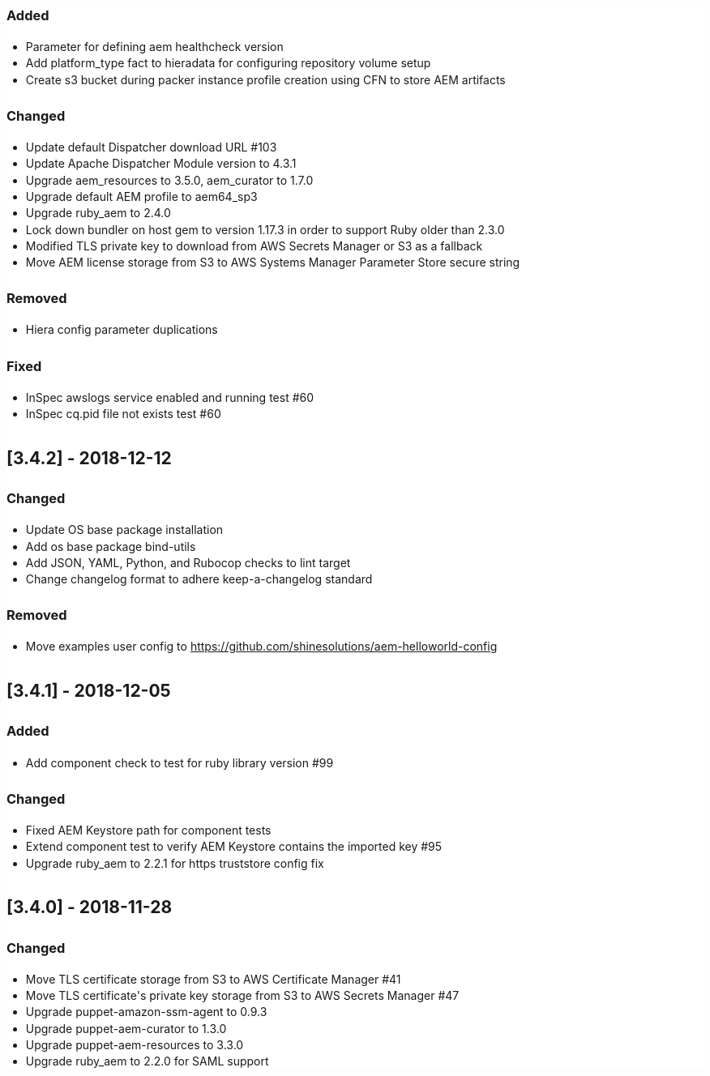 ### Added
- Parameter for defining aem healthcheck version
- Add platform_type fact to hieradata for configuring repository volume setup
- Create s3 bucket during packer instance profile creation using CFN to store AEM artifacts

### Changed
- Update default Dispatcher download URL #103
- Update Apache Dispatcher Module version to 4.3.1
- Upgrade aem_resources to 3.5.0, aem_curator to 1.7.0
- Upgrade default AEM profile to aem64_sp3
- Upgrade ruby_aem to 2.4.0
- Lock down bundler on host gem to version 1.17.3 in order to support Ruby older than 2.3.0
- Modified TLS private key to download from AWS Secrets Manager or S3 as a fallback
- Move AEM license storage from S3 to AWS Systems Manager Parameter Store secure string

### Removed
- Hiera config parameter duplications

### Fixed
- InSpec awslogs service enabled and running test #60
- InSpec cq.pid file not exists test #60

## [3.4.2] - 2018-12-12

### Changed
- Update OS base package installation
- Add os base package bind-utils
- Add JSON, YAML, Python, and Rubocop checks to lint target
- Change changelog format to adhere keep-a-changelog standard

### Removed
- Move examples user config to https://github.com/shinesolutions/aem-helloworld-config

## [3.4.1] - 2018-12-05

### Added
- Add component check to test for ruby library version #99

### Changed
- Fixed AEM Keystore path for component tests
- Extend component test to verify AEM Keystore contains the imported key #95
- Upgrade ruby_aem to 2.2.1 for https truststore config fix

## [3.4.0] - 2018-11-28

### Changed
- Move TLS certificate storage from S3 to AWS Certificate Manager #41
- Move TLS certificate's private key storage from S3 to AWS Secrets Manager #47
- Upgrade puppet-amazon-ssm-agent to 0.9.3
- Upgrade puppet-aem-curator to 1.3.0
- Upgrade puppet-aem-resources to 3.3.0
- Upgrade ruby_aem to 2.2.0 for SAML support
